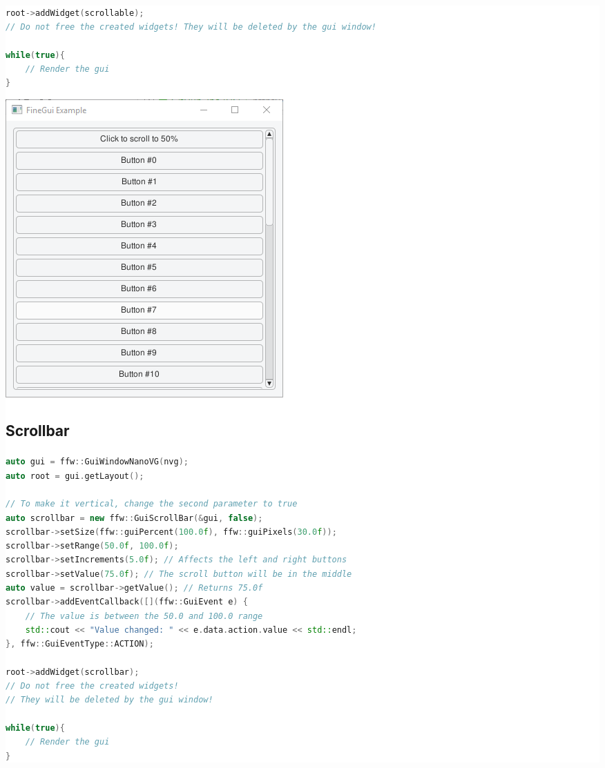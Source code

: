 ```cpp
root->addWidget(scrollable);
// Do not free the created widgets! They will be deleted by the gui window!

while(true){
    // Render the gui
}
```

![screenshot](https://github.com/matusnovak/finegui/blob/master/examples/widgets_scrollablelayout.png)

## Scrollbar

```cpp
auto gui = ffw::GuiWindowNanoVG(nvg);
auto root = gui.getLayout();

// To make it vertical, change the second parameter to true
auto scrollbar = new ffw::GuiScrollBar(&gui, false);
scrollbar->setSize(ffw::guiPercent(100.0f), ffw::guiPixels(30.0f));
scrollbar->setRange(50.0f, 100.0f);
scrollbar->setIncrements(5.0f); // Affects the left and right buttons
scrollbar->setValue(75.0f); // The scroll button will be in the middle
auto value = scrollbar->getValue(); // Returns 75.0f
scrollbar->addEventCallback([](ffw::GuiEvent e) {
    // The value is between the 50.0 and 100.0 range
    std::cout << "Value changed: " << e.data.action.value << std::endl;
}, ffw::GuiEventType::ACTION);

root->addWidget(scrollbar);
// Do not free the created widgets!
// They will be deleted by the gui window!

while(true){
    // Render the gui
}
```
